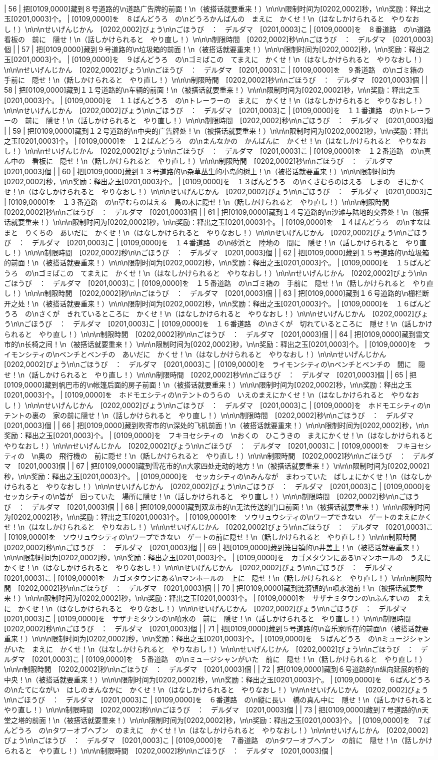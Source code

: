 | 56 | 把[0109,0000]藏到８号道路的\n道路广告牌的前面！\n（被搭话就要重来！）\n\n\n限制时间为[0202,0002]秒，\n\n奖励：释出之玉[0201,0003]个。 | [0109,0000]を　８ばんどうろ　の\nどうろかんばんの　まえに　かくせ！\n（はなしかけられると　やりなおし！）\n\n\nせいげんじかん　[0202,0002]びょう\n\nごほうび　：　デルダマ　[0201,0003]こ | [0109,0000]を　８番道路　の\n道路看板の　前に　隠せ！\n（話しかけられると　やり直し！）\n\n\n制限時間　[0202,0002]秒\n\nごほうび　：　デルダマ　[0201,0003]個 |
| 57 | 把[0109,0000]藏到９号道路的\n垃圾箱的前面！\n（被搭话就要重来！）\n\n\n限制时间为[0202,0002]秒，\n\n奖励：释出之玉[0201,0003]个。 | [0109,0000]を　９ばんどうろ　の\nゴミばこの　てまえに　かくせ！\n（はなしかけられると　やりなおし！）\n\n\nせいげんじかん　[0202,0002]びょう\n\nごほうび　：　デルダマ　[0201,0003]こ | [0109,0000]を　９番道路　の\nゴミ箱の　手前に　隠せ！\n（話しかけられると　やり直し！）\n\n\n制限時間　[0202,0002]秒\n\nごほうび　：　デルダマ　[0201,0003]個 |
| 58 | 把[0109,0000]藏到１１号道路的\n车辆的前面！\n（被搭话就要重来！）\n\n\n限制时间为[0202,0002]秒，\n\n奖励：释出之玉[0201,0003]个。 | [0109,0000]を　１１ばんどうろ　の\nトレーラーの　まえに　かくせ！\n（はなしかけられると　やりなおし！）\n\n\nせいげんじかん　[0202,0002]びょう\n\nごほうび　：　デルダマ　[0201,0003]こ | [0109,0000]を　１１番道路　の\nトレーラーの　前に　隠せ！\n（話しかけられると　やり直し！）\n\n\n制限時間　[0202,0002]秒\n\nごほうび　：　デルダマ　[0201,0003]個 |
| 59 | 把[0109,0000]藏到１２号道路的\n中央的广告牌处！\n（被搭话就要重来！）\n\n\n限制时间为[0202,0002]秒，\n\n奖励：释出之玉[0201,0003]个。 | [0109,0000]を　１２ばんどうろ　の\nまんなかの　かんばんに　かくせ！\n（はなしかけられると　やりなおし！）\n\n\nせいげんじかん　[0202,0002]びょう\n\nごほうび　：　デルダマ　[0201,0003]こ | [0109,0000]を　１２番道路　の\n真ん中の　看板に　隠せ！\n（話しかけられると　やり直し！）\n\n\n制限時間　[0202,0002]秒\n\nごほうび　：　デルダマ　[0201,0003]個 |
| 60 | 把[0109,0000]藏到１３号道路的\n杂草丛生的小岛的树上！\n（被搭话就要重来！）\n\n\n限制时间为[0202,0002]秒，\n\n奖励：释出之玉[0201,0003]个。 | [0109,0000]を　１３ばんどうろ　の\nくさむらのはえる　しまの　きにかくせ！\n（はなしかけられると　やりなおし！）\n\n\nせいげんじかん　[0202,0002]びょう\n\nごほうび　：　デルダマ　[0201,0003]こ | [0109,0000]を　１３番道路　の\n草むらのはえる　島の木に隠せ！\n（話しかけられると　やり直し！）\n\n\n制限時間　[0202,0002]秒\n\nごほうび　：　デルダマ　[0201,0003]個 |
| 61 | 把[0109,0000]藏到１４号道路的\n沙滩与陆地的交界处！\n（被搭话就要重来！）\n\n\n限制时间为[0202,0002]秒，\n\n奖励：释出之玉[0201,0003]个。 | [0109,0000]を　１４ばんどうろ　の\nすなはまと　りくちの　あいだに　かくせ！\n（はなしかけられると　やりなおし！）\n\n\nせいげんじかん　[0202,0002]びょう\n\nごほうび　：　デルダマ　[0201,0003]こ | [0109,0000]を　１４番道路　の\n砂浜と　陸地の　間に　隠せ！\n（話しかけられると　やり直し！）\n\n\n制限時間　[0202,0002]秒\n\nごほうび　：　デルダマ　[0201,0003]個 |
| 62 | 把[0109,0000]藏到１５号道路的\n垃圾箱的前面！\n（被搭话就要重来！）\n\n\n限制时间为[0202,0002]秒，\n\n奖励：释出之玉[0201,0003]个。 | [0109,0000]を　１５ばんどうろ　の\nゴミばこの　てまえに　かくせ！\n（はなしかけられると　やりなおし！）\n\n\nせいげんじかん　[0202,0002]びょう\n\nごほうび　：　デルダマ　[0201,0003]こ | [0109,0000]を　１５番道路　の\nゴミ箱の　手前に　隠せ！\n（話しかけられると　やり直し！）\n\n\n制限時間　[0202,0002]秒\n\nごほうび　：　デルダマ　[0201,0003]個 |
| 63 | 把[0109,0000]藏到１６号道路的\n栅栏断开之处！\n（被搭话就要重来！）\n\n\n限制时间为[0202,0002]秒，\n\n奖励：释出之玉[0201,0003]个。 | [0109,0000]を　１６ばんどうろ　の\nさくが　きれているところに　かくせ！\n（はなしかけられると　やりなおし！）\n\n\nせいげんじかん　[0202,0002]びょう\n\nごほうび　：　デルダマ　[0201,0003]こ | [0109,0000]を　１６番道路　の\nさくが　切れているところに　隠せ！\n（話しかけられると　やり直し！）\n\n\n制限時間　[0202,0002]秒\n\nごほうび　：　デルダマ　[0201,0003]個 |
| 64 | 把[0109,0000]藏到雷文市的\n长椅之间！\n（被搭话就要重来！）\n\n\n限制时间为[0202,0002]秒，\n\n奖励：释出之玉[0201,0003]个。 | [0109,0000]を　ライモンシティの\nベンチとベンチの　あいだに　かくせ！\n（はなしかけられると　やりなおし！）\n\n\nせいげんじかん　[0202,0002]びょう\n\nごほうび　：　デルダマ　[0201,0003]こ | [0109,0000]を　ライモンシティの\nベンチとベンチの　間に　隠せ！\n（話しかけられると　やり直し！）\n\n\n制限時間　[0202,0002]秒\n\nごほうび　：　デルダマ　[0201,0003]個 |
| 65 | 把[0109,0000]藏到帆巴市的\n帐篷后面的房子前面！\n（被搭话就要重来！）\n\n\n限制时间为[0202,0002]秒，\n\n奖励：释出之玉[0201,0003]个。 | [0109,0000]を　ホドモエシティの\nテントのうらの　いえのまえにかくせ！\n（はなしかけられると　やりなおし！）\n\n\nせいげんじかん　[0202,0002]びょう\n\nごほうび　：　デルダマ　[0201,0003]こ | [0109,0000]を　ホドモエシティの\nテントの裏の　家の前に隠せ！\n（話しかけられると　やり直し！）\n\n\n制限時間　[0202,0002]秒\n\nごほうび　：　デルダマ　[0201,0003]個 |
| 66 | 把[0109,0000]藏到吹寄市的\n深处的飞机前面！\n（被搭话就要重来！）\n\n\n限制时间为[0202,0002]秒，\n\n奖励：释出之玉[0201,0003]个。 | [0109,0000]を　フキヨセシティの　\nおくの　ひこうきの　まえにかくせ！\n（はなしかけられると　やりなおし！）\n\n\nせいげんじかん　[0202,0002]びょう\n\nごほうび　：　デルダマ　[0201,0003]こ | [0109,0000]を　フキヨセシティの　\n奥の　飛行機の　前に隠せ！\n（話しかけられると　やり直し！）\n\n\n制限時間　[0202,0002]秒\n\nごほうび　：　デルダマ　[0201,0003]個 |
| 67 | 把[0109,0000]藏到雪花市的\n大家四处走动的地方！\n（被搭话就要重来！）\n\n\n限制时间为[0202,0002]秒，\n\n奖励：释出之玉[0201,0003]个。 | [0109,0000]を　セッカシティの\nみんなが　まわっていた　ばしょにかくせ！\n（はなしかけられると　やりなおし！）\n\n\nせいげんじかん　[0202,0002]びょう\n\nごほうび　：　デルダマ　[0201,0003]こ | [0109,0000]を　セッカシティの\n皆が　回っていた　場所に隠せ！\n（話しかけられると　やり直し！）\n\n\n制限時間　[0202,0002]秒\n\nごほうび　：　デルダマ　[0201,0003]個 |
| 68 | 把[0109,0000]藏到双龙市的\n无法传送的门口前面！\n（被搭话就要重来！）\n\n\n限制时间为[0202,0002]秒，\n\n奖励：释出之玉[0201,0003]个。 | [0109,0000]を　ソウリュウシティの\nワープできない　ゲートのまえにかくせ！\n（はなしかけられると　やりなおし！）\n\n\nせいげんじかん　[0202,0002]びょう\n\nごほうび　：　デルダマ　[0201,0003]こ | [0109,0000]を　ソウリュウシティの\nワープできない　ゲートの前に隠せ！\n（話しかけられると　やり直し！）\n\n\n制限時間　[0202,0002]秒\n\nごほうび　：　デルダマ　[0201,0003]個 |
| 69 | 把[0109,0000]藏到笼目镇的\n井盖上！\n（被搭话就要重来！）\n\n\n限制时间为[0202,0002]秒，\n\n奖励：释出之玉[0201,0003]个。 | [0109,0000]を　カゴメタウンにある\nマンホールの　うえに　かくせ！\n（はなしかけられると　やりなおし！）\n\n\nせいげんじかん　[0202,0002]びょう\n\nごほうび　：　デルダマ　[0201,0003]こ | [0109,0000]を　カゴメタウンにある\nマンホールの　上に　隠せ！\n（話しかけられると　やり直し！）\n\n\n制限時間　[0202,0002]秒\n\nごほうび　：　デルダマ　[0201,0003]個 |
| 70 | 把[0109,0000]藏到涟漪镇的\n喷水池前！\n（被搭话就要重来！）\n\n\n限制时间为[0202,0002]秒，\n\n奖励：释出之玉[0201,0003]个。 | [0109,0000]を　サザナミタウンの\nふんすいの　まえに　かくせ！\n（はなしかけられると　やりなおし！）\n\n\nせいげんじかん　[0202,0002]びょう\n\nごほうび　：　デルダマ　[0201,0003]こ | [0109,0000]を　サザナミタウンの\n噴水の　前に　隠せ！\n（話しかけられると　やり直し！）\n\n\n制限時間　[0202,0002]秒\n\nごほうび　：　デルダマ　[0201,0003]個 |
| 71 | 把[0109,0000]藏到５号道路的\n音乐家所在的前面\n（被搭话就要重来！）\n\n\n限制时间为[0202,0002]秒，\n\n奖励：释出之玉[0201,0003]个。 | [0109,0000]を　５ばんどうろ　の\nミュージシャンがいた　まえに　かくせ！\n（はなしかけられると　やりなおし！）\n\n\nせいげんじかん　[0202,0002]びょう\n\nごほうび　：　デルダマ　[0201,0003]こ | [0109,0000]を　５番道路　の\nミュージシャンがいた　前に　隠せ！\n（話しかけられると　やり直し！）\n\n\n制限時間　[0202,0002]秒\n\nごほうび　：　デルダマ　[0201,0003]個 |
| 72 | 把[0109,0000]藏到６号道路的\n纵向延展的桥的中央！\n（被搭话就要重来！）\n\n\n限制时间为[0202,0002]秒，\n\n奖励：释出之玉[0201,0003]个。 | [0109,0000]を　６ばんどうろ　の\nたてにながい　はしのまんなかに　かくせ！\n（はなしかけられると　やりなおし！）\n\n\nせいげんじかん　[0202,0002]びょう\n\nごほうび　：　デルダマ　[0201,0003]こ | [0109,0000]を　６番道路　の\n縦に長い　橋の真ん中に　隠せ！\n（話しかけられると　やり直し！）\n\n\n制限時間　[0202,0002]秒\n\nごほうび　：　デルダマ　[0201,0003]個 |
| 73 | 把[0109,0000]藏到７号道路的\n天堂之塔的前面！\n（被搭话就要重来！）\n\n\n限制时间为[0202,0002]秒，\n\n奖励：释出之玉[0201,0003]个。 | [0109,0000]を　７ばんどうろ　の\nタワーオブヘブン　のまえに　かくせ！\n（はなしかけられると　やりなおし！）\n\n\nせいげんじかん　[0202,0002]びょう\n\nごほうび　：　デルダマ　[0201,0003]こ | [0109,0000]を　７番道路　の\nタワーオブヘブン　の前に　隠せ！\n（話しかけられると　やり直し！）\n\n\n制限時間　[0202,0002]秒\n\nごほうび　：　デルダマ　[0201,0003]個 |